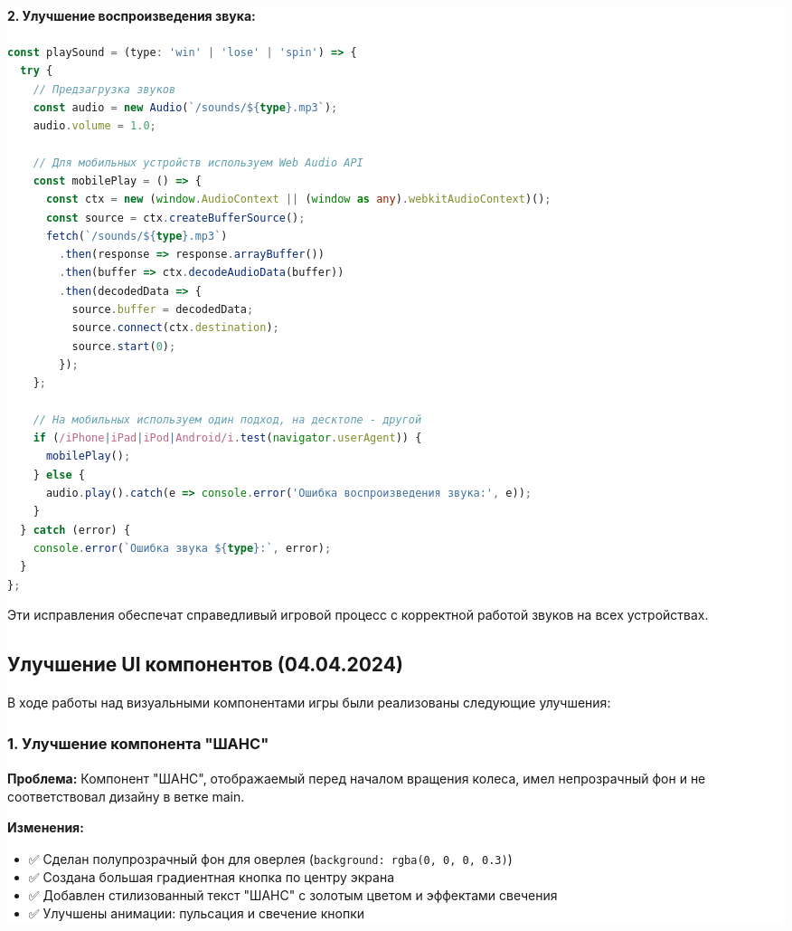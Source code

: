 #### 2. Улучшение воспроизведения звука:
```typescript
const playSound = (type: 'win' | 'lose' | 'spin') => {
  try {
    // Предзагрузка звуков
    const audio = new Audio(`/sounds/${type}.mp3`);
    audio.volume = 1.0;
    
    // Для мобильных устройств используем Web Audio API
    const mobilePlay = () => {
      const ctx = new (window.AudioContext || (window as any).webkitAudioContext)();
      const source = ctx.createBufferSource();
      fetch(`/sounds/${type}.mp3`)
        .then(response => response.arrayBuffer())
        .then(buffer => ctx.decodeAudioData(buffer))
        .then(decodedData => {
          source.buffer = decodedData;
          source.connect(ctx.destination);
          source.start(0);
        });
    };
    
    // На мобильных используем один подход, на десктопе - другой
    if (/iPhone|iPad|iPod|Android/i.test(navigator.userAgent)) {
      mobilePlay();
    } else {
      audio.play().catch(e => console.error('Ошибка воспроизведения звука:', e));
    }
  } catch (error) {
    console.error(`Ошибка звука ${type}:`, error);
  }
};
```

Эти исправления обеспечат справедливый игровой процесс с корректной работой звуков на всех устройствах. 

## Улучшение UI компонентов (04.04.2024)

В ходе работы над визуальными компонентами игры были реализованы следующие улучшения:

### 1. Улучшение компонента "ШАНС"

**Проблема:** Компонент "ШАНС", отображаемый перед началом вращения колеса, имел непрозрачный фон и не соответствовал дизайну в ветке main.

**Изменения:**
- ✅ Сделан полупрозрачный фон для оверлея (`background: rgba(0, 0, 0, 0.3)`)
- ✅ Создана большая градиентная кнопка по центру экрана
- ✅ Добавлен стилизованный текст "ШАНС" с золотым цветом и эффектами свечения
- ✅ Улучшены анимации: пульсация и свечение кнопки
